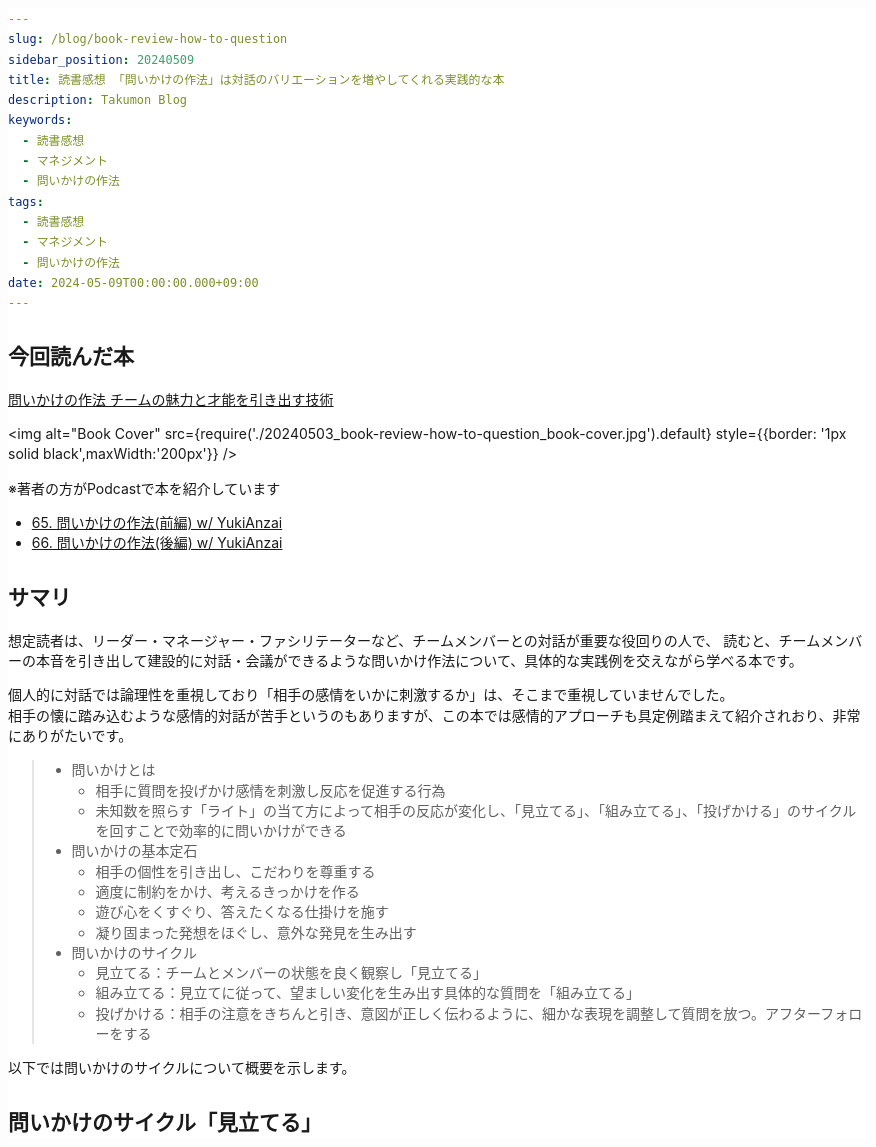 ```yaml
---
slug: /blog/book-review-how-to-question
sidebar_position: 20240509
title: 読書感想 「問いかけの作法」は対話のバリエーションを増やしてくれる実践的な本
description: Takumon Blog
keywords:
  - 読書感想
  - マネジメント
  - 問いかけの作法
tags:
  - 読書感想
  - マネジメント
  - 問いかけの作法
date: 2024-05-09T00:00:00.000+09:00
---
```


## 今回読んだ本

[問いかけの作法 チームの魅力と才能を引き出す技術](https://amzn.asia/d/iGN8JVS)<br/>

<img alt="Book Cover" src={require('./20240503_book-review-how-to-question_book-cover.jpg').default} style={{border: '1px solid black',maxWidth:'200px'}} />

※著者の方がPodcastで本を紹介しています
- [65. 問いかけの作法(前編) w/ YukiAnzai](https://fukabori.fm/episode/65)
- [66. 問いかけの作法(後編) w/ YukiAnzai](https://fukabori.fm/episode/66)

## サマリ

想定読者は、リーダー・マネージャー・ファシリテーターなど、チームメンバーとの対話が重要な役回りの人で、
読むと、チームメンバーの本音を引き出して建設的に対話・会議ができるような問いかけ作法について、具体的な実践例を交えながら学べる本です。

個人的に対話では論理性を重視しており「相手の感情をいかに刺激するか」は、そこまで重視していませんでした。<br/>
相手の懐に踏み込むような感情的対話が苦手というのもありますが、この本では感情的アプローチも具定例踏まえて紹介されおり、非常にありがたいです。

> - 問いかけとは
>   - 相手に質問を投げかけ感情を刺激し反応を促進する行為
>   - 未知数を照らす「ライト」の当て方によって相手の反応が変化し、「見立てる」、「組み立てる」、「投げかける」のサイクルを回すことで効率的に問いかけができる
> - 問いかけの基本定石
>   - 相手の個性を引き出し、こだわりを尊重する
>   - 適度に制約をかけ、考えるきっかけを作る
>   - 遊び心をくすぐり、答えたくなる仕掛けを施す
>   - 凝り固まった発想をほぐし、意外な発見を生み出す
> - 問いかけのサイクル
>   - 見立てる：チームとメンバーの状態を良く観察し「見立てる」
>   - 組み立てる：見立てに従って、望ましい変化を生み出す具体的な質問を「組み立てる」
>   - 投げかける：相手の注意をきちんと引き、意図が正しく伝わるように、細かな表現を調整して質問を放つ。アフターフォローをする

以下では問いかけのサイクルについて概要を示します。

## 問いかけのサイクル「見立てる」
